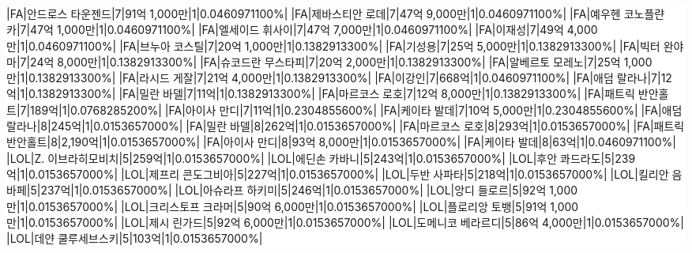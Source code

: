 |FA|안드로스 타운젠드|7|91억 1,000만|1|0.0460971100%|
|FA|제바스티안 로데|7|47억 9,000만|1|0.0460971100%|
|FA|예우헨 코노플랸카|7|47억 1,000만|1|0.0460971100%|
|FA|엘세이드 휘사이|7|47억 7,000만|1|0.0460971100%|
|FA|이재성|7|49억 4,000만|1|0.0460971100%|
|FA|브누아 코스틸|7|20억 1,000만|1|0.1382913300%|
|FA|기성용|7|25억 5,000만|1|0.1382913300%|
|FA|빅터 완야마|7|24억 8,000만|1|0.1382913300%|
|FA|슈코드란 무스타피|7|20억 2,000만|1|0.1382913300%|
|FA|알베르토 모레노|7|25억 1,000만|1|0.1382913300%|
|FA|라시드 게잘|7|21억 4,000만|1|0.1382913300%|
|FA|이강인|7|668억|1|0.0460971100%|
|FA|애덤 랄라나|7|12억|1|0.1382913300%|
|FA|밀란 바델|7|11억|1|0.1382913300%|
|FA|마르코스 로호|7|12억 8,000만|1|0.1382913300%|
|FA|패트릭 반안홀트|7|189억|1|0.0768285200%|
|FA|아이사 만디|7|11억|1|0.2304855600%|
|FA|케이타 발데|7|10억 5,000만|1|0.2304855600%|
|FA|애덤 랄라나|8|245억|1|0.0153657000%|
|FA|밀란 바델|8|262억|1|0.0153657000%|
|FA|마르코스 로호|8|293억|1|0.0153657000%|
|FA|패트릭 반안홀트|8|2,190억|1|0.0153657000%|
|FA|아이사 만디|8|93억 8,000만|1|0.0153657000%|
|FA|케이타 발데|8|63억|1|0.0460971100%|
|LOL|Z. 이브라히모비치|5|259억|1|0.0153657000%|
|LOL|에딘손 카바니|5|243억|1|0.0153657000%|
|LOL|후안 콰드라도|5|239억|1|0.0153657000%|
|LOL|제프리 콘도그비아|5|227억|1|0.0153657000%|
|LOL|두반 사파타|5|218억|1|0.0153657000%|
|LOL|킬리안 음바페|5|237억|1|0.0153657000%|
|LOL|아슈라프 하키미|5|246억|1|0.0153657000%|
|LOL|앙디 들로르|5|92억 1,000만|1|0.0153657000%|
|LOL|크리스토프 크라머|5|90억 6,000만|1|0.0153657000%|
|LOL|플로리앙 토뱅|5|91억 1,000만|1|0.0153657000%|
|LOL|제시 린가드|5|92억 6,000만|1|0.0153657000%|
|LOL|도메니코 베라르디|5|86억 4,000만|1|0.0153657000%|
|LOL|데얀 쿨루세브스키|5|103억|1|0.0153657000%|